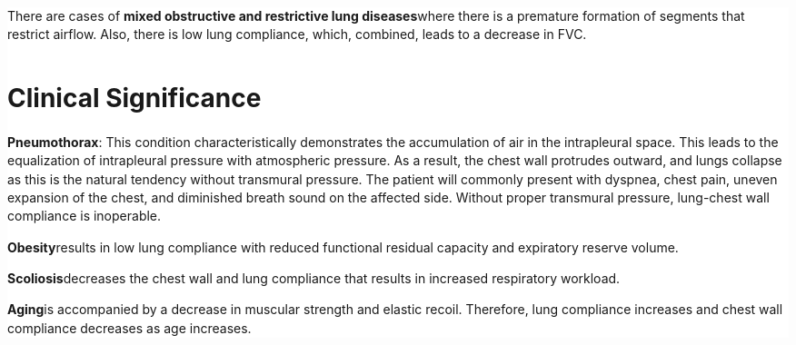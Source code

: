 There are cases of **mixed obstructive and restrictive lung diseases**where there is a premature formation of segments that restrict airflow. Also, there is low lung compliance, which, combined, leads to a decrease in FVC.

# Clinical Significance

**Pneumothorax**: This condition characteristically demonstrates the accumulation of air in the intrapleural space. This leads to the equalization of intrapleural pressure with atmospheric pressure. As a result, the chest wall protrudes outward, and lungs collapse as this is the natural tendency without transmural pressure. The patient will commonly present with dyspnea, chest pain, uneven expansion of the chest, and diminished breath sound on the affected side. Without proper transmural pressure, lung-chest wall compliance is inoperable.

**Obesity**results in low lung compliance with reduced functional residual capacity and expiratory reserve volume.

**Scoliosis**decreases the chest wall and lung compliance that results in increased respiratory workload.

**Aging**is accompanied by a decrease in muscular strength and elastic recoil. Therefore, lung compliance increases and chest wall compliance decreases as age increases.